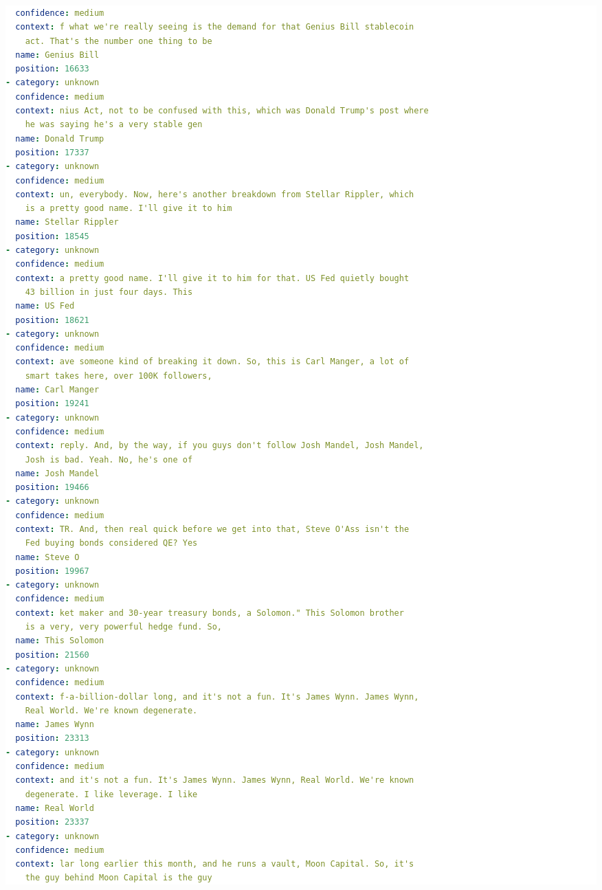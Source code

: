 ```yaml
  confidence: medium
  context: f what we're really seeing is the demand for that Genius Bill stablecoin
    act. That's the number one thing to be
  name: Genius Bill
  position: 16633
- category: unknown
  confidence: medium
  context: nius Act, not to be confused with this, which was Donald Trump's post where
    he was saying he's a very stable gen
  name: Donald Trump
  position: 17337
- category: unknown
  confidence: medium
  context: un, everybody. Now, here's another breakdown from Stellar Rippler, which
    is a pretty good name. I'll give it to him
  name: Stellar Rippler
  position: 18545
- category: unknown
  confidence: medium
  context: a pretty good name. I'll give it to him for that. US Fed quietly bought
    43 billion in just four days. This
  name: US Fed
  position: 18621
- category: unknown
  confidence: medium
  context: ave someone kind of breaking it down. So, this is Carl Manger, a lot of
    smart takes here, over 100K followers,
  name: Carl Manger
  position: 19241
- category: unknown
  confidence: medium
  context: reply. And, by the way, if you guys don't follow Josh Mandel, Josh Mandel,
    Josh is bad. Yeah. No, he's one of
  name: Josh Mandel
  position: 19466
- category: unknown
  confidence: medium
  context: TR. And, then real quick before we get into that, Steve O'Ass isn't the
    Fed buying bonds considered QE? Yes
  name: Steve O
  position: 19967
- category: unknown
  confidence: medium
  context: ket maker and 30-year treasury bonds, a Solomon." This Solomon brother
    is a very, very powerful hedge fund. So,
  name: This Solomon
  position: 21560
- category: unknown
  confidence: medium
  context: f-a-billion-dollar long, and it's not a fun. It's James Wynn. James Wynn,
    Real World. We're known degenerate.
  name: James Wynn
  position: 23313
- category: unknown
  confidence: medium
  context: and it's not a fun. It's James Wynn. James Wynn, Real World. We're known
    degenerate. I like leverage. I like
  name: Real World
  position: 23337
- category: unknown
  confidence: medium
  context: lar long earlier this month, and he runs a vault, Moon Capital. So, it's
    the guy behind Moon Capital is the guy
```